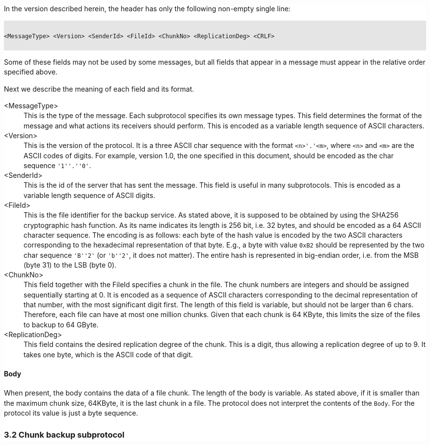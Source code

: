 <p>In the version described herein, the header has only the following non-empty single line:</p>

<div align="left" style="background-color: #E5E5E5; white-space: pre; "><code>
&lt;MessageType&gt; &lt;Version&gt; &lt;SenderId&gt; &lt;FileId&gt; &lt;ChunkNo&gt; &lt;ReplicationDeg&gt; &lt;CRLF&gt;
</code>
</div>

<p>Some of these fields may not be used by some messages, but all fields that appear in a message must appear in the relative order specified above.</p>

<p>Next we describe the meaning of each field and its format.</p>

<dl>
	<dt>&lt;MessageType&gt;</dt>
	<dd>This is the type of the message. Each subprotocol specifies its own message types. This field determines the format of the message and what actions its receivers should perform. This is encoded as a variable length sequence of ASCII characters. </dd>
    <dt>&lt;Version&gt;</dt>
	<dd>This is the version of the protocol. It is a three ASCII char sequence with the format <code>&lt;n&gt;'.'&lt;m&gt;</code>, where <code>&lt;n&gt;</code> and <code>&lt;m&gt;</code> are the ASCII codes of digits. For example, version 1.0, the one specified in this document, should be encoded as the char sequence <code>'1''.''0'</code>.</dd>
	<dt>&lt;SenderId&gt;</dt>
	<dd>This is the id of the server that has sent the message. This field is useful in many subprotocols. This is encoded as a variable length sequence of ASCII digits. </dd>
	<dt>&lt;FileId&gt;</dt>
	<dd>This is the file identifier for the backup service. As stated above, it is supposed to be obtained by using the SHA256 cryptographic hash function. As its name indicates its length is 256 bit, i.e. 32 bytes, and should be encoded as a 64 ASCII character sequence. The encoding is as follows: each byte of the hash value is encoded by the two ASCII characters corresponding to the hexadecimal representation of that byte. E.g., a byte with value <code>0xB2</code> should be represented by the two char sequence <code>'B''2'</code> (or <code>'b''2'</code>, it does not matter). The entire hash is represented in big-endian order, i.e. from the MSB (byte 31) to the LSB (byte 0).</dd>
	<dt>&lt;ChunkNo&gt;</dt>
	<dd>This field together with the FileId specifies a chunk in the file. The chunk numbers are integers and should be assigned sequentially starting at 0. It is encoded as a sequence of ASCII characters corresponding to the decimal representation of that number, with the most significant digit first. The length of this field is variable, but should not be larger than 6 chars. Therefore, each file can have at most one million chunks. Given that each chunk is 64 KByte, this limits the size of the files to backup to 64 GByte. </dd>
	<dt>&lt;ReplicationDeg&gt;</dt>
	<dd>This field contains the desired replication degree of the chunk. This is a digit, thus allowing a replication degree of up to 9. It takes one byte, which is the ASCII code of that digit.</dd>
</dl>

<h4>Body</h4>

<p>When present, the body contains the data of a file chunk. The length of the body is variable. As stated above, if it is smaller than the maximum chunk size, 64KByte, it is the last chunk in a file. The protocol does not interpret the contents of the <code>Body</code>. For the protocol its value is just a byte sequence. </p>

<h3>3.2 Chunk backup subprotocol</h3>
